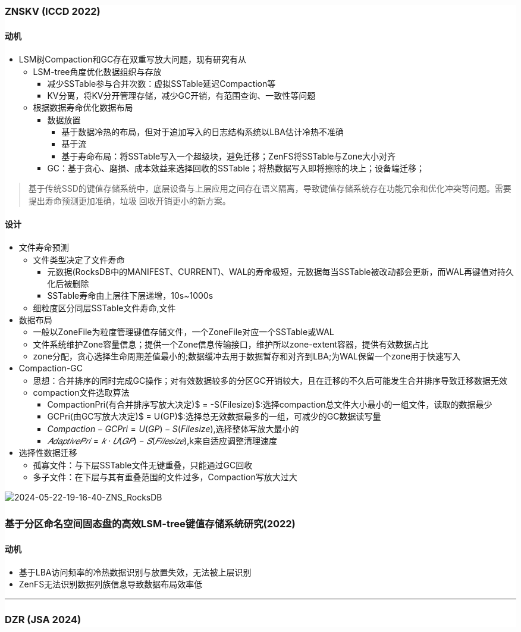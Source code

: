 
### ZNSKV (ICCD 2022)

#### 动机

- LSM树Compaction和GC存在双重写放大问题，现有研究有从
  - LSM-tree角度优化数据组织与存放
    - 减少SSTable参与合并次数：虚拟SSTable延迟Compaction等
    - KV分离，将KV分开管理存储，减少GC开销，有范围查询、一致性等问题
  - 根据数据寿命优化数据布局
    - 数据放置
      - 基于数据冷热的布局，但对于追加写入的日志结构系统以LBA估计冷热不准确
      - 基于流
      - 基于寿命布局：将SSTable写入一个超级块，避免迁移；ZenFS将SSTable与Zone大小对齐
    - GC：基于贪心、磨损、成本效益来选择回收的SSTable；将热数据写入即将擦除的块上；设备端迁移；

> 基于传统SSD的键值存储系统中，底层设备与上层应用之间存在语义隔离，导致键值存储系统存在功能冗余和优化冲突等问题。需要提出寿命预测更加准确，垃圾 回收开销更小的新方案。

#### 设计

- 文件寿命预测
  - 文件类型决定了文件寿命
    - 元数据(RocksDB中的MANIFEST、CURRENT)、WAL的寿命极短，元数据每当SSTable被改动都会更新，而WAL再键值对持久化后被删除
    - SSTable寿命由上层往下层递增，10s~1000s
  - 细粒度区分同层SSTable文件寿命,文件
- 数据布局
  - 一般以ZoneFile为粒度管理键值存储文件，一个ZoneFile对应一个SSTable或WAL
  - 文件系统维护Zone容量信息；提供一个Zone信息传输接口，维护所以zone-extent容器，提供有效数据占比
  - zone分配，贪心选择生命周期差值最小的;数据缓冲去用于数据暂存和对齐到LBA;为WAL保留一个zone用于快速写入
- Compaction-GC
  - 思想：合并排序的同时完成GC操作；对有效数据较多的分区GC开销较大，且在迁移的不久后可能发生合并排序导致迁移数据无效
  - compaction文件选取算法
    - CompactionPri(有合并排序写放大决定)$ = -S(Filesize)$:选择compaction总文件大小最小的一组文件，读取的数据最少
    - GCPri(由GC写放大决定)$ = U(GP)$:选择总无效数据最多的一组，可减少的GC数据读写量
    - $Compaction-GCPri = U(GP)-S(Filesize)$,选择整体写放大最小的
    - $𝐴𝑑𝑎𝑝𝑡𝑖𝑣𝑒𝑃𝑟𝑖 = 𝑘 ⋅ 𝑈(𝐺𝑃) − 𝑆(𝐹𝑖𝑙𝑒𝑠𝑖𝑧𝑒)$,k来自适应调整清理速度
- 选择性数据迁移
  - 孤寡文件：与下层SSTable文件无键重叠，只能通过GC回收
  - 多子文件：在下层与其有重叠范围的文件过多，Compaction写放大过大

![2024-05-22-19-16-40-ZNS_RocksDB](https://raw.githubusercontent.com/Yee686/Picbed/main/2024-05-22-19-16-40-ZNS_RocksDB.png)

### 基于分区命名空间固态盘的高效LSM-tree键值存储系统研究(2022)

#### 动机

- 基于LBA访问频率的冷热数据识别与放置失效，无法被上层识别
- ZenFS无法识别数据列族信息导致数据布局效率低

---

### DZR (JSA 2024)

